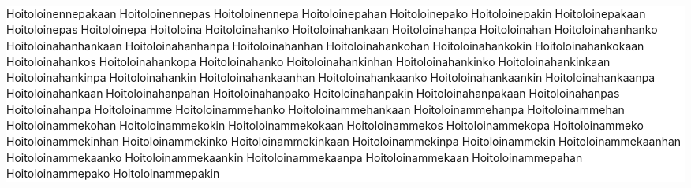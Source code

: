 Hoitoloinennepakaan
Hoitoloinennepas
Hoitoloinennepa
Hoitoloinepahan
Hoitoloinepako
Hoitoloinepakin
Hoitoloinepakaan
Hoitoloinepas
Hoitoloinepa
Hoitoloina
Hoitoloinahanko
Hoitoloinahankaan
Hoitoloinahanpa
Hoitoloinahan
Hoitoloinahanhanko
Hoitoloinahanhankaan
Hoitoloinahanhanpa
Hoitoloinahanhan
Hoitoloinahankohan
Hoitoloinahankokin
Hoitoloinahankokaan
Hoitoloinahankos
Hoitoloinahankopa
Hoitoloinahanko
Hoitoloinahankinhan
Hoitoloinahankinko
Hoitoloinahankinkaan
Hoitoloinahankinpa
Hoitoloinahankin
Hoitoloinahankaanhan
Hoitoloinahankaanko
Hoitoloinahankaankin
Hoitoloinahankaanpa
Hoitoloinahankaan
Hoitoloinahanpahan
Hoitoloinahanpako
Hoitoloinahanpakin
Hoitoloinahanpakaan
Hoitoloinahanpas
Hoitoloinahanpa
Hoitoloinamme
Hoitoloinammehanko
Hoitoloinammehankaan
Hoitoloinammehanpa
Hoitoloinammehan
Hoitoloinammekohan
Hoitoloinammekokin
Hoitoloinammekokaan
Hoitoloinammekos
Hoitoloinammekopa
Hoitoloinammeko
Hoitoloinammekinhan
Hoitoloinammekinko
Hoitoloinammekinkaan
Hoitoloinammekinpa
Hoitoloinammekin
Hoitoloinammekaanhan
Hoitoloinammekaanko
Hoitoloinammekaankin
Hoitoloinammekaanpa
Hoitoloinammekaan
Hoitoloinammepahan
Hoitoloinammepako
Hoitoloinammepakin